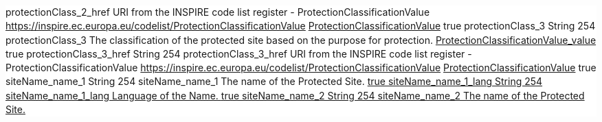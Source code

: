 <td width="8%">protectionClass_2_href</td>
<td width="8%">URI from the INSPIRE code list register - ProtectionClassificationValue <a href="https://inspire.ec.europa.eu/codelist/ProtectionClassificationValue">https://inspire.ec.europa.eu/codelist/ProtectionClassificationValue</a></td>
<td width="8%"><a href="#DomainProtectionClassificationValue">ProtectionClassificationValue</a></td>
<td width="8%"/>
<td width="8%">true</td>
<td/>
<td/>
</tr><tr>
<td width="8%">protectionClass_3</td>
<td width="8%">String</td>
<td width="3%">254</td>
<td width="8%">protectionClass_3</td>
<td width="8%">The classification of the protected site based on the purpose for protection.</td>
<td width="8%"><a href="#DomainProtectionClassificationValue_value">ProtectionClassificationValue_value</a></td>
<td width="8%"/>
<td width="8%">true</td>
<td/>
<td/>
</tr><tr>
<td width="8%">protectionClass_3_href</td>
<td width="8%">String</td>
<td width="3%">254</td>
<td width="8%">protectionClass_3_href</td>
<td width="8%">URI from the INSPIRE code list register - ProtectionClassificationValue <a href="https://inspire.ec.europa.eu/codelist/ProtectionClassificationValue">https://inspire.ec.europa.eu/codelist/ProtectionClassificationValue</a></td>
<td width="8%"><a href="#DomainProtectionClassificationValue">ProtectionClassificationValue</a></td>
<td width="8%"/>
<td width="8%">true</td>
<td/>
<td/>
</tr><tr>
<td width="8%">siteName_name_1</td>
<td width="8%">String</td>
<td width="3%">254</td>
<td width="8%">siteName_name_1</td>
<td width="8%">The name of the Protected Site.</td>
<td width="8%"><a href="#Domain"/></td>
<td width="8%"/>
<td width="8%">true</td>
<td/>
<td/>
</tr><tr>
<td width="8%">siteName_name_1_lang</td>
<td width="8%">String</td>
<td width="3%">254</td>
<td width="8%">siteName_name_1_lang</td>
<td width="8%">Language of the Name.</td>
<td width="8%"><a href="#Domain"/></td>
<td width="8%"/>
<td width="8%">true</td>
<td/>
<td/>
</tr><tr>
<td width="8%">siteName_name_2</td>
<td width="8%">String</td>
<td width="3%">254</td>
<td width="8%">siteName_name_2</td>
<td width="8%">The name of the Protected Site.</td>